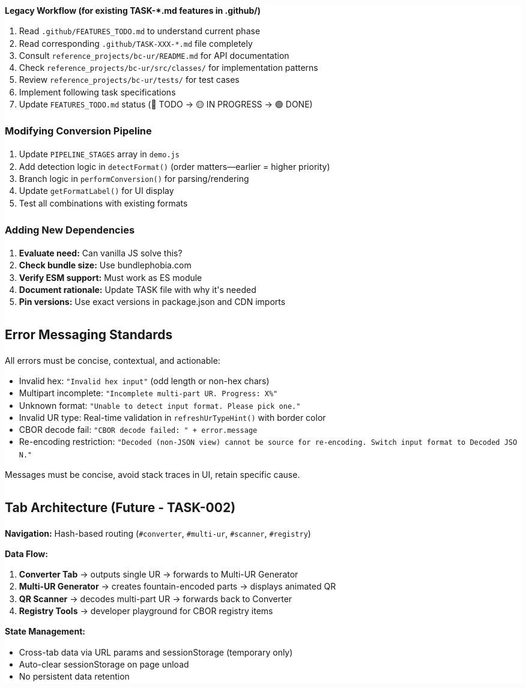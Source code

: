 **Legacy Workflow (for existing TASK-*.md features in .github/)**
1. Read `.github/FEATURES_TODO.md` to understand current phase
2. Read corresponding `.github/TASK-XXX-*.md` file completely
3. Consult `reference_projects/bc-ur/README.md` for API documentation
4. Check `reference_projects/bc-ur/src/classes/` for implementation patterns
5. Review `reference_projects/bc-ur/tests/` for test cases
6. Implement following task specifications
7. Update `FEATURES_TODO.md` status (🔴 TODO → 🟡 IN PROGRESS → 🟢 DONE)

### Modifying Conversion Pipeline
1. Update `PIPELINE_STAGES` array in `demo.js`
2. Add detection logic in `detectFormat()` (order matters—earlier = higher priority)
3. Branch logic in `performConversion()` for parsing/rendering
4. Update `getFormatLabel()` for UI display
5. Test all combinations with existing formats

### Adding New Dependencies
1. **Evaluate need:** Can vanilla JS solve this?
2. **Check bundle size:** Use bundlephobia.com
3. **Verify ESM support:** Must work as ES module
4. **Document rationale:** Update TASK file with why it's needed
5. **Pin versions:** Use exact versions in package.json and CDN imports

## Error Messaging Standards

All errors must be concise, contextual, and actionable:

- Invalid hex: `"Invalid hex input"` (odd length or non-hex chars)
- Multipart incomplete: `"Incomplete multi-part UR. Progress: X%"`
- Unknown format: `"Unable to detect input format. Please pick one."`
- Invalid UR type: Real-time validation in `refreshUrTypeHint()` with border color
- CBOR decode fail: `"CBOR decode failed: " + error.message`
- Re-encoding restriction: `"Decoded (non-JSON view) cannot be source for re-encoding. Switch input format to Decoded JSON."`

Messages must be concise, avoid stack traces in UI, retain specific cause.

## Tab Architecture (Future - TASK-002)

**Navigation:** Hash-based routing (`#converter`, `#multi-ur`, `#scanner`, `#registry`)

**Data Flow:**
1. **Converter Tab** → outputs single UR → forwards to Multi-UR Generator
2. **Multi-UR Generator** → creates fountain-encoded parts → displays animated QR
3. **QR Scanner** → decodes multi-part UR → forwards back to Converter
4. **Registry Tools** → developer playground for CBOR registry items

**State Management:**
- Cross-tab data via URL params and sessionStorage (temporary only)
- Auto-clear sessionStorage on page unload
- No persistent data retention
